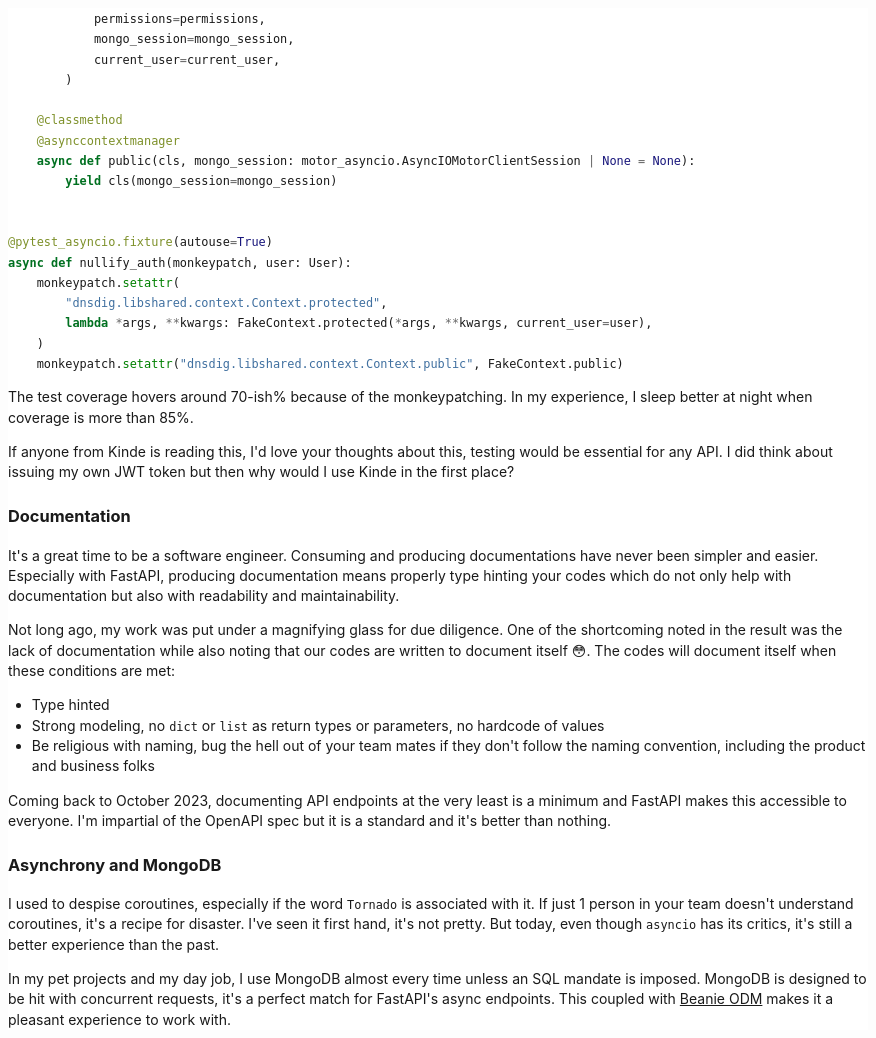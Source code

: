 ```python
            permissions=permissions,
            mongo_session=mongo_session,
            current_user=current_user,
        )
    
    @classmethod
    @asynccontextmanager
    async def public(cls, mongo_session: motor_asyncio.AsyncIOMotorClientSession | None = None):
        yield cls(mongo_session=mongo_session)

        
@pytest_asyncio.fixture(autouse=True)
async def nullify_auth(monkeypatch, user: User):
    monkeypatch.setattr(
        "dnsdig.libshared.context.Context.protected",
        lambda *args, **kwargs: FakeContext.protected(*args, **kwargs, current_user=user),
    )
    monkeypatch.setattr("dnsdig.libshared.context.Context.public", FakeContext.public)
```

The test coverage hovers around 70-ish% because of the monkeypatching. In my experience, I sleep better at night when coverage is more than 85%.

If anyone from Kinde is reading this, I'd love your thoughts about this, testing would be essential for any API. I did think about issuing my own JWT token but then why would I use Kinde in the first place?

### Documentation

It's a great time to be a software engineer. Consuming and producing documentations have never been simpler and easier. Especially with FastAPI, producing documentation means properly type hinting your codes which do not only help with documentation but also with readability and maintainability.

Not long ago, my work was put under a magnifying glass for due diligence. One of the shortcoming noted in the result was the lack of documentation while also noting that our codes are written to document itself 😳. The codes will document itself when these conditions are met:

* Type hinted
* Strong modeling, no `dict` or `list` as return types or parameters, no hardcode of values
* Be religious with naming, bug the hell out of your team mates if they don't follow the naming convention, including the product and business folks

Coming back to October 2023, documenting API endpoints at the very least is a minimum and FastAPI makes this accessible to everyone. I'm impartial of the OpenAPI spec but it is a standard and it's better than nothing.

### Asynchrony and MongoDB

I used to despise coroutines, especially if the word `Tornado` is associated with it. If just 1 person in your team doesn't understand coroutines, it's a recipe for disaster. I've seen it first hand, it's not pretty. But today, even though `asyncio` has its critics, it's still a better experience than the past.

In my pet projects and my day job, I use MongoDB almost every time unless an SQL mandate is imposed. MongoDB is designed to be hit with concurrent requests, it's a perfect match for FastAPI's async endpoints. This coupled with [Beanie ODM](https://beanie-odm.dev/) makes it a pleasant experience to work with.
